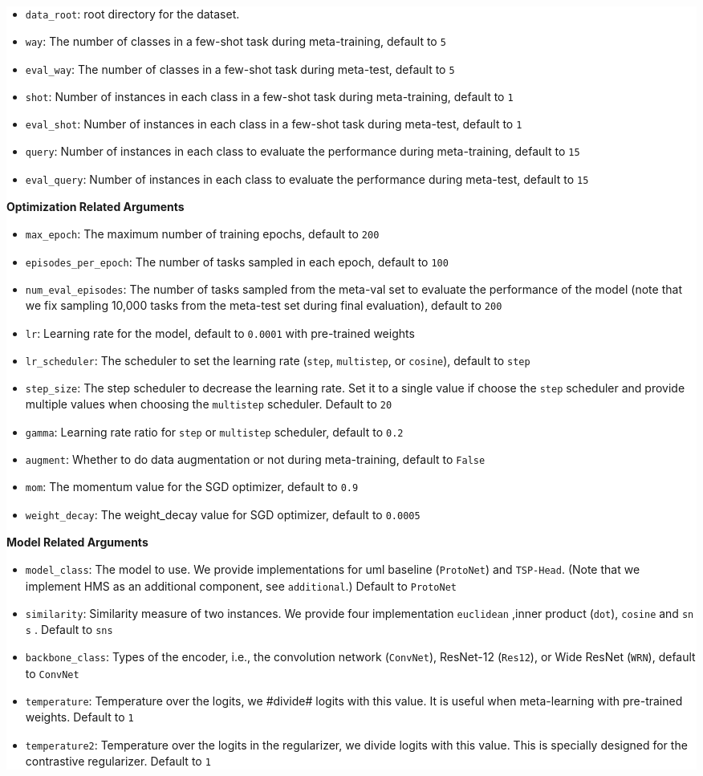 - `data_root`: root directory for the dataset.

- `way`: The number of classes in a few-shot task during meta-training, default to `5`

- `eval_way`: The number of classes in a few-shot task during meta-test, default to `5`

- `shot`: Number of instances in each class in a few-shot task during meta-training, default to `1`

- `eval_shot`: Number of instances in each class in a few-shot task during meta-test, default to `1`

- `query`: Number of instances in each class to evaluate the performance during meta-training, default to `15`

- `eval_query`: Number of instances in each class to evaluate the performance during meta-test, default to `15`

**Optimization Related Arguments**
- `max_epoch`: The maximum number of training epochs, default to `200`

- `episodes_per_epoch`: The number of tasks sampled in each epoch, default to `100`

- `num_eval_episodes`: The number of tasks sampled from the meta-val set to evaluate the performance of the model (note that we fix sampling 10,000 tasks from the meta-test set during final evaluation), default to `200`

- `lr`: Learning rate for the model, default to `0.0001` with pre-trained weights

- `lr_scheduler`: The scheduler to set the learning rate (`step`, `multistep`, or `cosine`), default to `step`

- `step_size`: The step scheduler to decrease the learning rate. Set it to a single value if choose the `step` scheduler and provide multiple values when choosing the `multistep` scheduler. Default to `20`

- `gamma`: Learning rate ratio for `step` or `multistep` scheduler, default to `0.2`

- `augment`: Whether to do data augmentation or not during meta-training, default to `False`

- `mom`: The momentum value for the SGD optimizer, default to `0.9`

- `weight_decay`: The weight_decay value for SGD optimizer, default to `0.0005`

**Model Related Arguments**

- `model_class`: The model to use. We provide implementations for uml baseline (`ProtoNet`) and `TSP-Head`. (Note that we implement HMS as an additional component, see `additional`.) Default to `ProtoNet`

- `similarity`: Similarity measure of two instances. We provide four implementation `euclidean` ,inner product (`dot`), `cosine` and `sns` . Default to `sns`

- `backbone_class`: Types of the encoder, i.e., the convolution network (`ConvNet`), ResNet-12 (`Res12`), or Wide ResNet (`WRN`), default to `ConvNet`

- `temperature`: Temperature over the logits, we #divide# logits with this value. It is useful when meta-learning with pre-trained weights. Default to `1`

- `temperature2`: Temperature over the logits in the regularizer, we divide logits with this value. This is specially designed for the contrastive regularizer. Default to `1`
